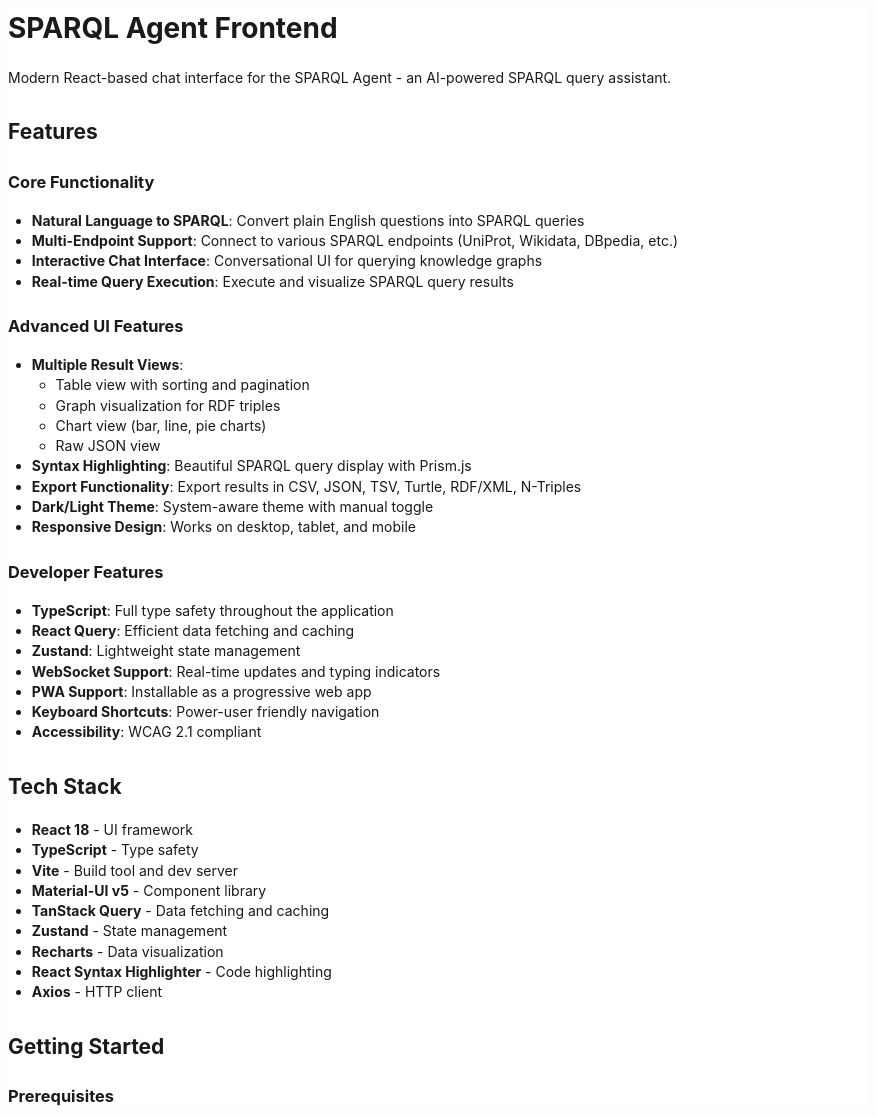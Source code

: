 # SPARQL Agent Frontend

Modern React-based chat interface for the SPARQL Agent - an AI-powered SPARQL query assistant.

## Features

### Core Functionality
- **Natural Language to SPARQL**: Convert plain English questions into SPARQL queries
- **Multi-Endpoint Support**: Connect to various SPARQL endpoints (UniProt, Wikidata, DBpedia, etc.)
- **Interactive Chat Interface**: Conversational UI for querying knowledge graphs
- **Real-time Query Execution**: Execute and visualize SPARQL query results

### Advanced UI Features
- **Multiple Result Views**:
  - Table view with sorting and pagination
  - Graph visualization for RDF triples
  - Chart view (bar, line, pie charts)
  - Raw JSON view
- **Syntax Highlighting**: Beautiful SPARQL query display with Prism.js
- **Export Functionality**: Export results in CSV, JSON, TSV, Turtle, RDF/XML, N-Triples
- **Dark/Light Theme**: System-aware theme with manual toggle
- **Responsive Design**: Works on desktop, tablet, and mobile

### Developer Features
- **TypeScript**: Full type safety throughout the application
- **React Query**: Efficient data fetching and caching
- **Zustand**: Lightweight state management
- **WebSocket Support**: Real-time updates and typing indicators
- **PWA Support**: Installable as a progressive web app
- **Keyboard Shortcuts**: Power-user friendly navigation
- **Accessibility**: WCAG 2.1 compliant

## Tech Stack

- **React 18** - UI framework
- **TypeScript** - Type safety
- **Vite** - Build tool and dev server
- **Material-UI v5** - Component library
- **TanStack Query** - Data fetching and caching
- **Zustand** - State management
- **Recharts** - Data visualization
- **React Syntax Highlighter** - Code highlighting
- **Axios** - HTTP client

## Getting Started

### Prerequisites
